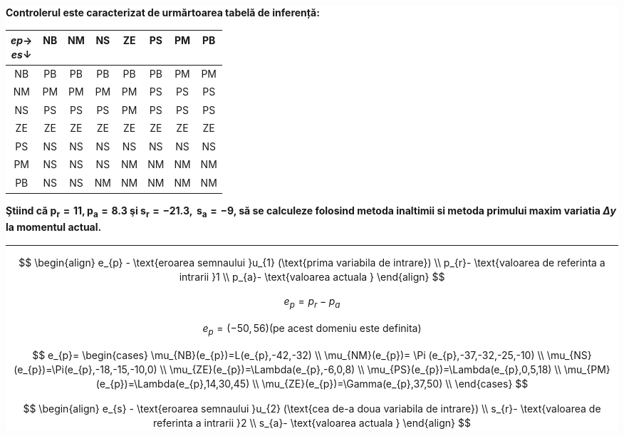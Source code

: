 **Controlerul este caracterizat de urmărtoarea tabelă de inferență:**

| $e p \rightarrow$ <br> $e s \downarrow$ | NB | NM | NS | ZE | PS | PM | PB |
| :---: | :---: | :---: | :---: | :---: | :---: | :---: | :---: |
| NB | PB | PB | PB | PB | PB | PM | PM |
| NM | PM | PM | PM | PM | PS | PS | PS |
| NS | PS | PS | PS | PM | PS | PS | PS |
| ZE | ZE | ZE | ZE | ZE | ZE | ZE | ZE |
| PS | NS | NS | NS | NS | NS | NS | NS |
| PM | NS | NS | NS | NM | NM | NM | NM |
| PB | NS | NS | NM | NM | NM | NM | NM |

**Ştiind că $\mathrm{p}_{\mathrm{r}}=11, \mathrm{p}_{\mathrm{a}}=8.3$ şi $\mathrm{s}_{\mathrm{r}}=-21.3, \mathrm{~s}_{\mathrm{a}}=-9$, să se calculeze folosind metoda inaltimii si metoda primului maxim variatia $\Delta y$ la momentul actual.**

---

$$
\begin{align}
e_{p} - \text{eroarea semnaului }u_{1} (\text{prima variabila de intrare}) \\
p_{r}- \text{valoarea de referinta a intrarii }1 \\
p_{a}- \text{valoarea actuala }
\end{align}
$$

$$
e_{p}=p_{r}-p_{a}
$$

$$
e_{p}=(-50,56 ) (\text{pe acest domeniu este definita})
$$

$$
e_{p}= \begin{cases}
\mu_{NB}(e_{p})=L(e_{p},-42,-32) \\
\mu_{NM}(e_{p})= \Pi (e_{p},-37,-32,-25,-10) \\
\mu_{NS}(e_{p})=\Pi(e_{p},-18,-15,-10,0) \\
\mu_{ZE}(e_{p})=\Lambda(e_{p},-6,0,8) \\
\mu_{PS}(e_{p})=\Lambda(e_{p},0,5,18) \\ 
\mu_{PM}(e_{p})=\Lambda(e_{p},14,30,45) \\
\mu_{ZE}(e_{p})=\Gamma(e_{p},37,50) \\
\end{cases}
$$

$$
\begin{align}
e_{s} - \text{eroarea semnaului }u_{2} (\text{cea de-a doua variabila de intrare}) \\
s_{r}- \text{valoarea de referinta a intrarii }2 \\
s_{a}- \text{valoarea actuala }
\end{align}
$$
